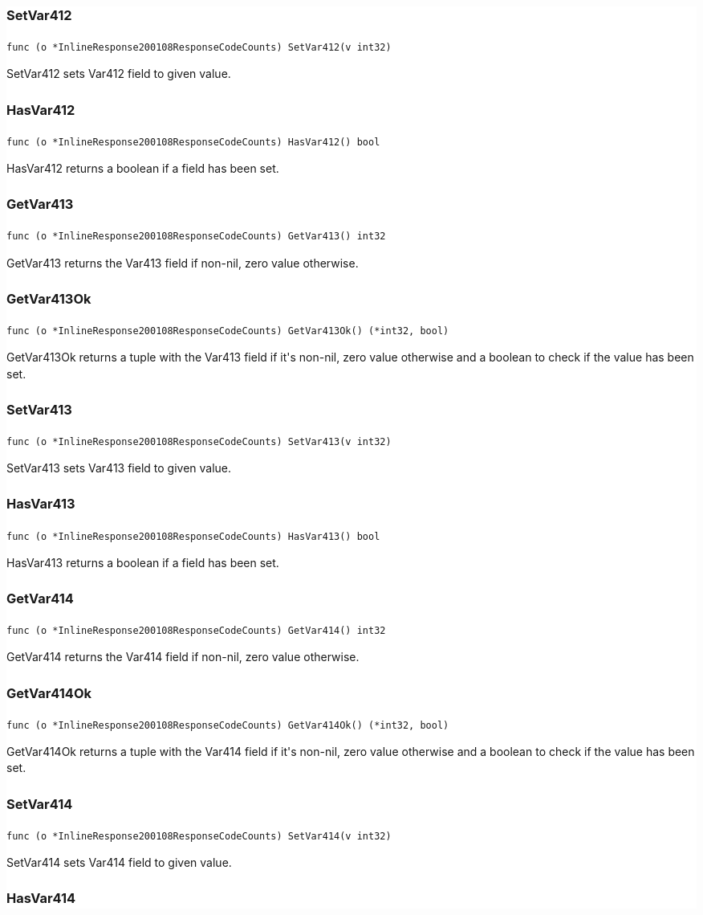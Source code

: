### SetVar412

`func (o *InlineResponse200108ResponseCodeCounts) SetVar412(v int32)`

SetVar412 sets Var412 field to given value.

### HasVar412

`func (o *InlineResponse200108ResponseCodeCounts) HasVar412() bool`

HasVar412 returns a boolean if a field has been set.

### GetVar413

`func (o *InlineResponse200108ResponseCodeCounts) GetVar413() int32`

GetVar413 returns the Var413 field if non-nil, zero value otherwise.

### GetVar413Ok

`func (o *InlineResponse200108ResponseCodeCounts) GetVar413Ok() (*int32, bool)`

GetVar413Ok returns a tuple with the Var413 field if it's non-nil, zero value otherwise
and a boolean to check if the value has been set.

### SetVar413

`func (o *InlineResponse200108ResponseCodeCounts) SetVar413(v int32)`

SetVar413 sets Var413 field to given value.

### HasVar413

`func (o *InlineResponse200108ResponseCodeCounts) HasVar413() bool`

HasVar413 returns a boolean if a field has been set.

### GetVar414

`func (o *InlineResponse200108ResponseCodeCounts) GetVar414() int32`

GetVar414 returns the Var414 field if non-nil, zero value otherwise.

### GetVar414Ok

`func (o *InlineResponse200108ResponseCodeCounts) GetVar414Ok() (*int32, bool)`

GetVar414Ok returns a tuple with the Var414 field if it's non-nil, zero value otherwise
and a boolean to check if the value has been set.

### SetVar414

`func (o *InlineResponse200108ResponseCodeCounts) SetVar414(v int32)`

SetVar414 sets Var414 field to given value.

### HasVar414
